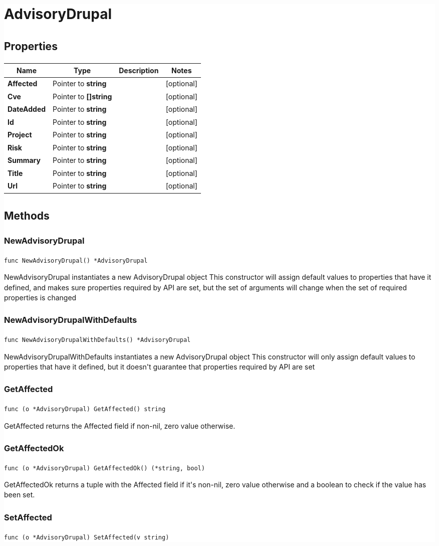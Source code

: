 # AdvisoryDrupal

## Properties

Name | Type | Description | Notes
------------ | ------------- | ------------- | -------------
**Affected** | Pointer to **string** |  | [optional] 
**Cve** | Pointer to **[]string** |  | [optional] 
**DateAdded** | Pointer to **string** |  | [optional] 
**Id** | Pointer to **string** |  | [optional] 
**Project** | Pointer to **string** |  | [optional] 
**Risk** | Pointer to **string** |  | [optional] 
**Summary** | Pointer to **string** |  | [optional] 
**Title** | Pointer to **string** |  | [optional] 
**Url** | Pointer to **string** |  | [optional] 

## Methods

### NewAdvisoryDrupal

`func NewAdvisoryDrupal() *AdvisoryDrupal`

NewAdvisoryDrupal instantiates a new AdvisoryDrupal object
This constructor will assign default values to properties that have it defined,
and makes sure properties required by API are set, but the set of arguments
will change when the set of required properties is changed

### NewAdvisoryDrupalWithDefaults

`func NewAdvisoryDrupalWithDefaults() *AdvisoryDrupal`

NewAdvisoryDrupalWithDefaults instantiates a new AdvisoryDrupal object
This constructor will only assign default values to properties that have it defined,
but it doesn't guarantee that properties required by API are set

### GetAffected

`func (o *AdvisoryDrupal) GetAffected() string`

GetAffected returns the Affected field if non-nil, zero value otherwise.

### GetAffectedOk

`func (o *AdvisoryDrupal) GetAffectedOk() (*string, bool)`

GetAffectedOk returns a tuple with the Affected field if it's non-nil, zero value otherwise
and a boolean to check if the value has been set.

### SetAffected

`func (o *AdvisoryDrupal) SetAffected(v string)`
